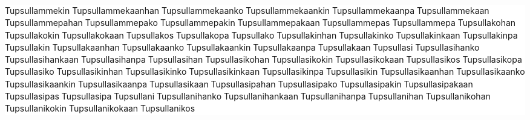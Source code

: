Tupsullammekin
Tupsullammekaanhan
Tupsullammekaanko
Tupsullammekaankin
Tupsullammekaanpa
Tupsullammekaan
Tupsullammepahan
Tupsullammepako
Tupsullammepakin
Tupsullammepakaan
Tupsullammepas
Tupsullammepa
Tupsullakohan
Tupsullakokin
Tupsullakokaan
Tupsullakos
Tupsullakopa
Tupsullako
Tupsullakinhan
Tupsullakinko
Tupsullakinkaan
Tupsullakinpa
Tupsullakin
Tupsullakaanhan
Tupsullakaanko
Tupsullakaankin
Tupsullakaanpa
Tupsullakaan
Tupsullasi
Tupsullasihanko
Tupsullasihankaan
Tupsullasihanpa
Tupsullasihan
Tupsullasikohan
Tupsullasikokin
Tupsullasikokaan
Tupsullasikos
Tupsullasikopa
Tupsullasiko
Tupsullasikinhan
Tupsullasikinko
Tupsullasikinkaan
Tupsullasikinpa
Tupsullasikin
Tupsullasikaanhan
Tupsullasikaanko
Tupsullasikaankin
Tupsullasikaanpa
Tupsullasikaan
Tupsullasipahan
Tupsullasipako
Tupsullasipakin
Tupsullasipakaan
Tupsullasipas
Tupsullasipa
Tupsullani
Tupsullanihanko
Tupsullanihankaan
Tupsullanihanpa
Tupsullanihan
Tupsullanikohan
Tupsullanikokin
Tupsullanikokaan
Tupsullanikos
